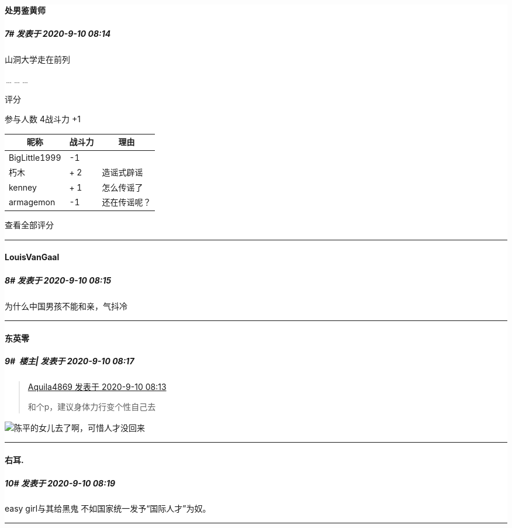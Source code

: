 ####  处男鉴黄师  
##### 7#       发表于 2020-9-10 08:14


山洞大学走在前列


﹍﹍﹍

评分


 参与人数 4战斗力 +1

|昵称|战斗力|理由|
|----|---|---|
| BigLittle1999|-1||
| 朽木| + 2|造谣式辟谣|
| kenney| + 1|怎么传谣了|
| armagemon|-1|还在传谣呢？|


查看全部评分


-----

####  LouisVanGaal  
##### 8#       发表于 2020-9-10 08:15


为什么中国男孩不能和亲，气抖冷


-----

####  东英零  
##### 9#         楼主| 发表于 2020-9-10 08:17


<blockquote><a href="httphttps://bbs.saraba1st.com/2b/forum.php?mod=redirect&amp;goto=findpost&amp;pid=48692884&amp;ptid=1959153" target="_blank">Aquila4869 发表于 2020-9-10 08:13</a>

和个p，建议身体力行变个性自己去</blockquote>
<img src="https://static.saraba1st.com/image/smiley/face2017/053.png" referrerpolicy="no-referrer">陈平的女儿去了啊，可惜人才没回来


-----

####  右耳.  
##### 10#       发表于 2020-9-10 08:19


easy girl与其给黑鬼 不如国家统一发予“国际人才”为奴。


-----
